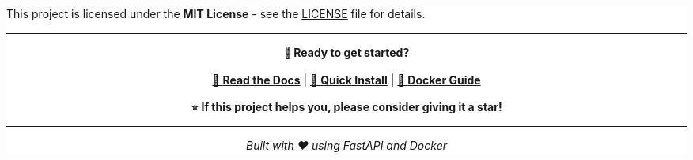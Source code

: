 This project is licensed under the **MIT License** - see the [LICENSE](LICENSE) file for details.

---

<div align="center">

**🎉 Ready to get started?**

[📖 **Read the Docs**](README.md) | [🚀 **Quick Install**](INSTALACAO-AUTOMATICA.md) | [🐳 **Docker Guide**](exemplo-uso-interno.yml)

**⭐ If this project helps you, please consider giving it a star!**

---

*Built with ❤️ using FastAPI and Docker*

</div>